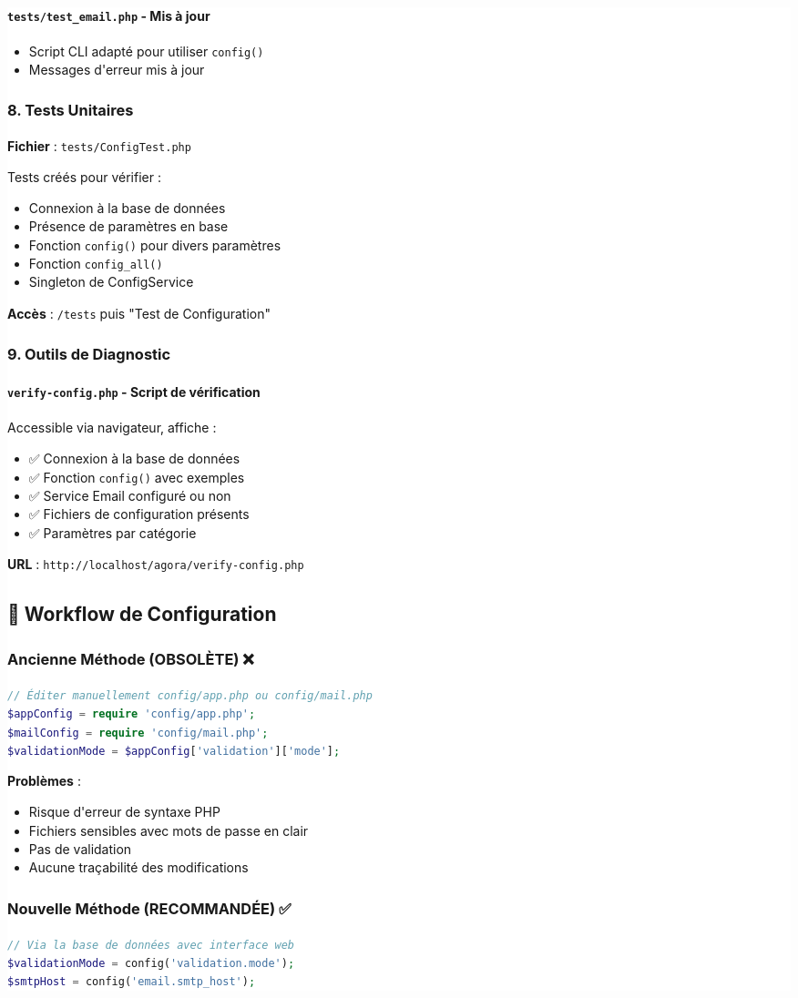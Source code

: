 #### `tests/test_email.php` - Mis à jour
- Script CLI adapté pour utiliser `config()`
- Messages d'erreur mis à jour

### 8. Tests Unitaires

**Fichier** : `tests/ConfigTest.php`

Tests créés pour vérifier :
- Connexion à la base de données
- Présence de paramètres en base
- Fonction `config()` pour divers paramètres
- Fonction `config_all()`
- Singleton de ConfigService

**Accès** : `/tests` puis "Test de Configuration"

### 9. Outils de Diagnostic

#### `verify-config.php` - Script de vérification
Accessible via navigateur, affiche :
- ✅ Connexion à la base de données
- ✅ Fonction `config()` avec exemples
- ✅ Service Email configuré ou non
- ✅ Fichiers de configuration présents
- ✅ Paramètres par catégorie

**URL** : `http://localhost/agora/verify-config.php`

## 🔄 Workflow de Configuration

### Ancienne Méthode (OBSOLÈTE) ❌

```php
// Éditer manuellement config/app.php ou config/mail.php
$appConfig = require 'config/app.php';
$mailConfig = require 'config/mail.php';
$validationMode = $appConfig['validation']['mode'];
```

**Problèmes** :
- Risque d'erreur de syntaxe PHP
- Fichiers sensibles avec mots de passe en clair
- Pas de validation
- Aucune traçabilité des modifications

### Nouvelle Méthode (RECOMMANDÉE) ✅

```php
// Via la base de données avec interface web
$validationMode = config('validation.mode');
$smtpHost = config('email.smtp_host');
```
